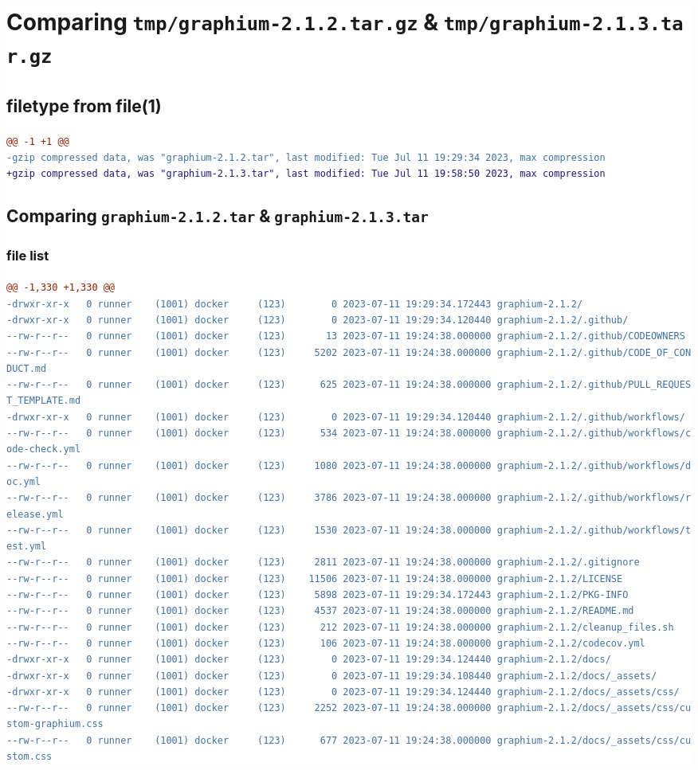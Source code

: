 # Comparing `tmp/graphium-2.1.2.tar.gz` & `tmp/graphium-2.1.3.tar.gz`

## filetype from file(1)

```diff
@@ -1 +1 @@
-gzip compressed data, was "graphium-2.1.2.tar", last modified: Tue Jul 11 19:29:34 2023, max compression
+gzip compressed data, was "graphium-2.1.3.tar", last modified: Tue Jul 11 19:58:50 2023, max compression
```

## Comparing `graphium-2.1.2.tar` & `graphium-2.1.3.tar`

### file list

```diff
@@ -1,330 +1,330 @@
-drwxr-xr-x   0 runner    (1001) docker     (123)        0 2023-07-11 19:29:34.172443 graphium-2.1.2/
-drwxr-xr-x   0 runner    (1001) docker     (123)        0 2023-07-11 19:29:34.120440 graphium-2.1.2/.github/
--rw-r--r--   0 runner    (1001) docker     (123)       13 2023-07-11 19:24:38.000000 graphium-2.1.2/.github/CODEOWNERS
--rw-r--r--   0 runner    (1001) docker     (123)     5202 2023-07-11 19:24:38.000000 graphium-2.1.2/.github/CODE_OF_CONDUCT.md
--rw-r--r--   0 runner    (1001) docker     (123)      625 2023-07-11 19:24:38.000000 graphium-2.1.2/.github/PULL_REQUEST_TEMPLATE.md
-drwxr-xr-x   0 runner    (1001) docker     (123)        0 2023-07-11 19:29:34.120440 graphium-2.1.2/.github/workflows/
--rw-r--r--   0 runner    (1001) docker     (123)      534 2023-07-11 19:24:38.000000 graphium-2.1.2/.github/workflows/code-check.yml
--rw-r--r--   0 runner    (1001) docker     (123)     1080 2023-07-11 19:24:38.000000 graphium-2.1.2/.github/workflows/doc.yml
--rw-r--r--   0 runner    (1001) docker     (123)     3786 2023-07-11 19:24:38.000000 graphium-2.1.2/.github/workflows/release.yml
--rw-r--r--   0 runner    (1001) docker     (123)     1530 2023-07-11 19:24:38.000000 graphium-2.1.2/.github/workflows/test.yml
--rw-r--r--   0 runner    (1001) docker     (123)     2811 2023-07-11 19:24:38.000000 graphium-2.1.2/.gitignore
--rw-r--r--   0 runner    (1001) docker     (123)    11506 2023-07-11 19:24:38.000000 graphium-2.1.2/LICENSE
--rw-r--r--   0 runner    (1001) docker     (123)     5898 2023-07-11 19:29:34.172443 graphium-2.1.2/PKG-INFO
--rw-r--r--   0 runner    (1001) docker     (123)     4537 2023-07-11 19:24:38.000000 graphium-2.1.2/README.md
--rw-r--r--   0 runner    (1001) docker     (123)      212 2023-07-11 19:24:38.000000 graphium-2.1.2/cleanup_files.sh
--rw-r--r--   0 runner    (1001) docker     (123)      106 2023-07-11 19:24:38.000000 graphium-2.1.2/codecov.yml
-drwxr-xr-x   0 runner    (1001) docker     (123)        0 2023-07-11 19:29:34.124440 graphium-2.1.2/docs/
-drwxr-xr-x   0 runner    (1001) docker     (123)        0 2023-07-11 19:29:34.108440 graphium-2.1.2/docs/_assets/
-drwxr-xr-x   0 runner    (1001) docker     (123)        0 2023-07-11 19:29:34.124440 graphium-2.1.2/docs/_assets/css/
--rw-r--r--   0 runner    (1001) docker     (123)     2252 2023-07-11 19:24:38.000000 graphium-2.1.2/docs/_assets/css/custom-graphium.css
--rw-r--r--   0 runner    (1001) docker     (123)      677 2023-07-11 19:24:38.000000 graphium-2.1.2/docs/_assets/css/custom.css
```